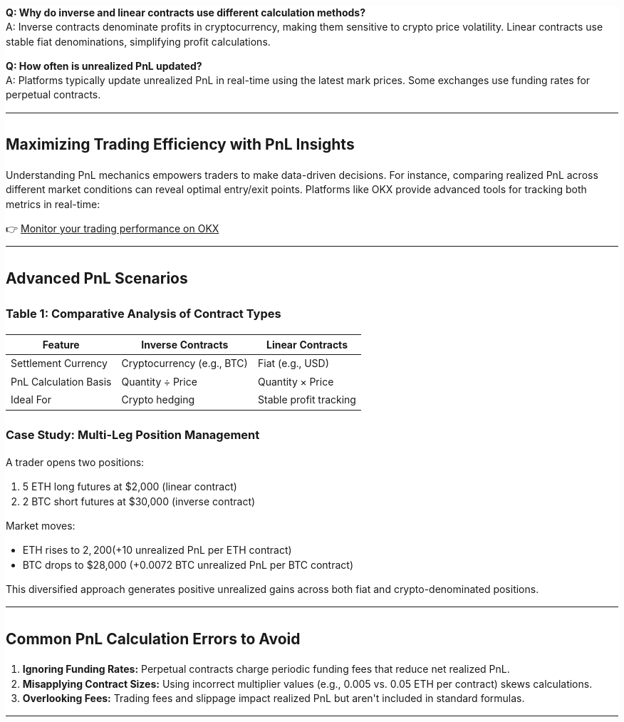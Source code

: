 **Q: Why do inverse and linear contracts use different calculation methods?**  
A: Inverse contracts denominate profits in cryptocurrency, making them sensitive to crypto price volatility. Linear contracts use stable fiat denominations, simplifying profit calculations.

**Q: How often is unrealized PnL updated?**  
A: Platforms typically update unrealized PnL in real-time using the latest mark prices. Some exchanges use funding rates for perpetual contracts.

---

## Maximizing Trading Efficiency with PnL Insights

Understanding PnL mechanics empowers traders to make data-driven decisions. For instance, comparing realized PnL across different market conditions can reveal optimal entry/exit points. Platforms like OKX provide advanced tools for tracking both metrics in real-time:

👉 [Monitor your trading performance on OKX](https://bit.ly/okx-bonus)

---

## Advanced PnL Scenarios

### **Table 1: Comparative Analysis of Contract Types**

| Feature                | Inverse Contracts          | Linear Contracts          |
|------------------------|----------------------------|---------------------------|
| Settlement Currency    | Cryptocurrency (e.g., BTC) | Fiat (e.g., USD)          |
| PnL Calculation Basis  | Quantity ÷ Price           | Quantity × Price          |
| Ideal For              | Crypto hedging             | Stable profit tracking    |

### **Case Study: Multi-Leg Position Management**
A trader opens two positions:
1. 5 ETH long futures at $2,000 (linear contract)
2. 2 BTC short futures at $30,000 (inverse contract)

Market moves:
- ETH rises to $2,200 (+$10 unrealized PnL per ETH contract)
- BTC drops to $28,000 (+0.0072 BTC unrealized PnL per BTC contract)

This diversified approach generates positive unrealized gains across both fiat and crypto-denominated positions.

---

## Common PnL Calculation Errors to Avoid

1. **Ignoring Funding Rates:** Perpetual contracts charge periodic funding fees that reduce net realized PnL.
2. **Misapplying Contract Sizes:** Using incorrect multiplier values (e.g., 0.005 vs. 0.05 ETH per contract) skews calculations.
3. **Overlooking Fees:** Trading fees and slippage impact realized PnL but aren't included in standard formulas.

---